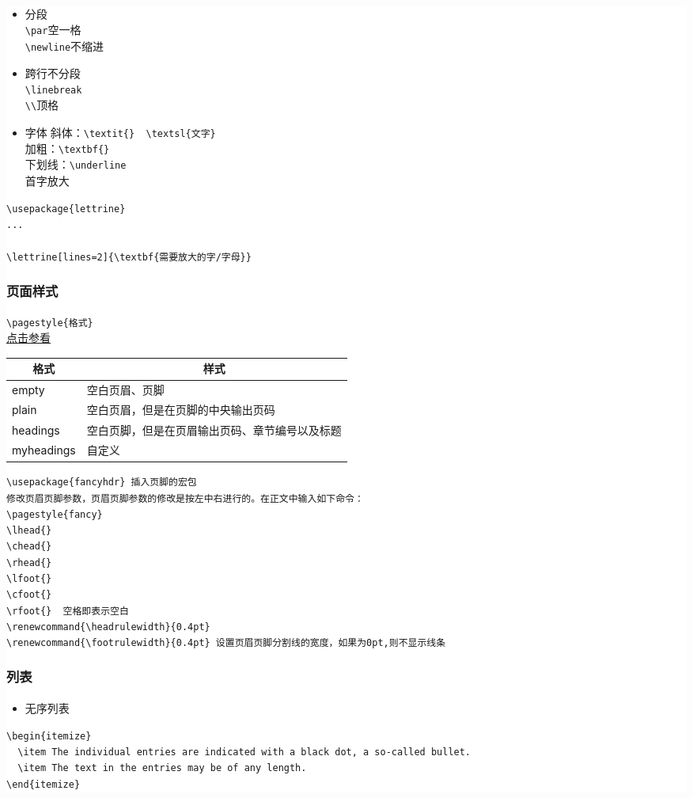 - 分段  
`\par`空一格  
`\newline`不缩进  

- 跨行不分段  
`\linebreak`  
`\\`顶格  

- 字体
斜体：`\textit{}  \textsl{文字}`  
加粗：`\textbf{}`   
下划线：`\underline`  
首字放大
```
\usepackage{lettrine}
...

\lettrine[lines=2]{\textbf{需要放大的字/字母}}
```

### 页面样式  
`\pagestyle{格式}`  
[点击参看](https://zhuanlan.zhihu.com/p/652713952)

| 格式       | 样式  |
| ---------- | ------------- |
| empty      | 空白页眉、页脚                                 |
| plain      | 空白页眉，但是在页脚的中央输出页码             |
| headings   | 空白页脚，但是在页眉输出页码、章节编号以及标题 |
| myheadings | 自定义   |

```
\usepackage{fancyhdr} 插入页脚的宏包
修改页眉页脚参数，页眉页脚参数的修改是按左中右进行的。在正文中输入如下命令：
\pagestyle{fancy}
\lhead{}
\chead{}
\rhead{}
\lfoot{}
\cfoot{}
\rfoot{}  空格即表示空白
\renewcommand{\headrulewidth}{0.4pt}
\renewcommand{\footrulewidth}{0.4pt} 设置页眉页脚分割线的宽度，如果为0pt,则不显示线条
```

### 列表
- 无序列表
```
\begin{itemize}
  \item The individual entries are indicated with a black dot, a so-called bullet.
  \item The text in the entries may be of any length.
\end{itemize}
```
